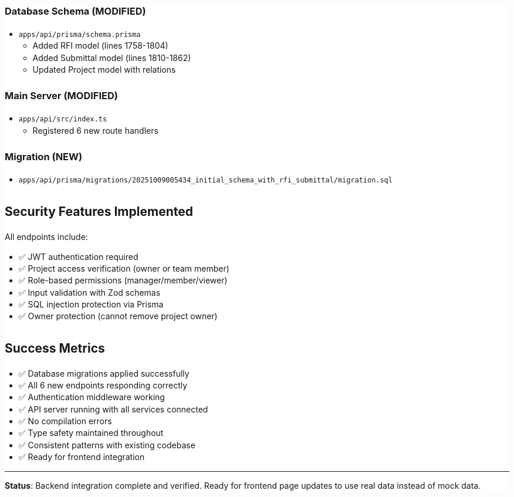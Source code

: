 ### Database Schema (MODIFIED)
- `apps/api/prisma/schema.prisma`
  - Added RFI model (lines 1758-1804)
  - Added Submittal model (lines 1810-1862)
  - Updated Project model with relations

### Main Server (MODIFIED)
- `apps/api/src/index.ts`
  - Registered 6 new route handlers

### Migration (NEW)
- `apps/api/prisma/migrations/20251009005434_initial_schema_with_rfi_submittal/migration.sql`

## Security Features Implemented

All endpoints include:
- ✅ JWT authentication required
- ✅ Project access verification (owner or team member)
- ✅ Role-based permissions (manager/member/viewer)
- ✅ Input validation with Zod schemas
- ✅ SQL injection protection via Prisma
- ✅ Owner protection (cannot remove project owner)

## Success Metrics

- ✅ Database migrations applied successfully
- ✅ All 6 new endpoints responding correctly
- ✅ Authentication middleware working
- ✅ API server running with all services connected
- ✅ No compilation errors
- ✅ Type safety maintained throughout
- ✅ Consistent patterns with existing codebase
- ✅ Ready for frontend integration

---

**Status**: Backend integration complete and verified. Ready for frontend page updates to use real data instead of mock data.

